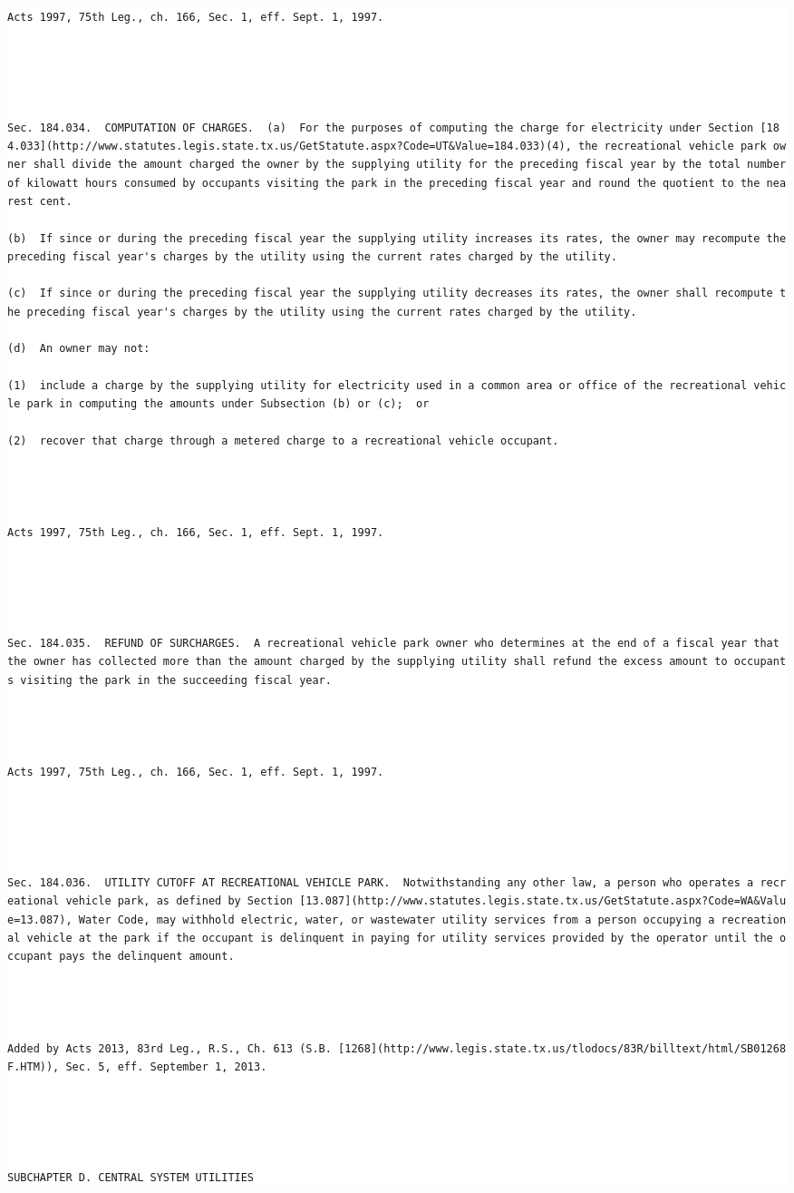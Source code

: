     Acts 1997, 75th Leg., ch. 166, Sec. 1, eff. Sept. 1, 1997.
    
    
    
    
    
    Sec. 184.034.  COMPUTATION OF CHARGES.  (a)  For the purposes of computing the charge for electricity under Section [184.033](http://www.statutes.legis.state.tx.us/GetStatute.aspx?Code=UT&Value=184.033)(4), the recreational vehicle park owner shall divide the amount charged the owner by the supplying utility for the preceding fiscal year by the total number of kilowatt hours consumed by occupants visiting the park in the preceding fiscal year and round the quotient to the nearest cent.
    
    (b)  If since or during the preceding fiscal year the supplying utility increases its rates, the owner may recompute the preceding fiscal year's charges by the utility using the current rates charged by the utility.
    
    (c)  If since or during the preceding fiscal year the supplying utility decreases its rates, the owner shall recompute the preceding fiscal year's charges by the utility using the current rates charged by the utility.
    
    (d)  An owner may not:
    
    (1)  include a charge by the supplying utility for electricity used in a common area or office of the recreational vehicle park in computing the amounts under Subsection (b) or (c);  or
    
    (2)  recover that charge through a metered charge to a recreational vehicle occupant.
    
    
    
    
    Acts 1997, 75th Leg., ch. 166, Sec. 1, eff. Sept. 1, 1997.
    
    
    
    
    
    Sec. 184.035.  REFUND OF SURCHARGES.  A recreational vehicle park owner who determines at the end of a fiscal year that the owner has collected more than the amount charged by the supplying utility shall refund the excess amount to occupants visiting the park in the succeeding fiscal year.
    
    
    
    
    Acts 1997, 75th Leg., ch. 166, Sec. 1, eff. Sept. 1, 1997.
    
    
    
    
    
    Sec. 184.036.  UTILITY CUTOFF AT RECREATIONAL VEHICLE PARK.  Notwithstanding any other law, a person who operates a recreational vehicle park, as defined by Section [13.087](http://www.statutes.legis.state.tx.us/GetStatute.aspx?Code=WA&Value=13.087), Water Code, may withhold electric, water, or wastewater utility services from a person occupying a recreational vehicle at the park if the occupant is delinquent in paying for utility services provided by the operator until the occupant pays the delinquent amount.
    
    
    
    
    Added by Acts 2013, 83rd Leg., R.S., Ch. 613 (S.B. [1268](http://www.legis.state.tx.us/tlodocs/83R/billtext/html/SB01268F.HTM)), Sec. 5, eff. September 1, 2013.
    
    
    
    
    
    SUBCHAPTER D. CENTRAL SYSTEM UTILITIES
    